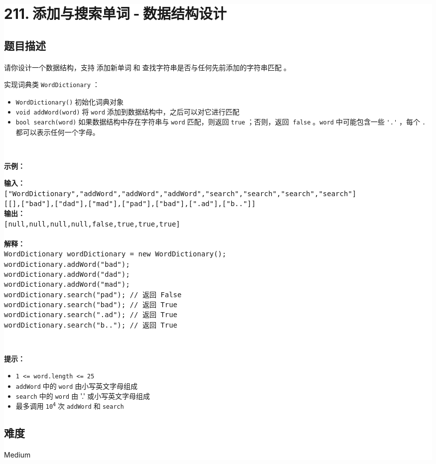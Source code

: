 # 211. 添加与搜索单词 - 数据结构设计

## 题目描述

<p>请你设计一个数据结构，支持 添加新单词 和 查找字符串是否与任何先前添加的字符串匹配 。</p>

<p>实现词典类 <code>WordDictionary</code> ：</p>

<ul>
	<li><code>WordDictionary()</code> 初始化词典对象</li>
	<li><code>void addWord(word)</code> 将 <code>word</code> 添加到数据结构中，之后可以对它进行匹配</li>
	<li><code>bool search(word)</code> 如果数据结构中存在字符串与&nbsp;<code>word</code> 匹配，则返回 <code>true</code> ；否则，返回&nbsp; <code>false</code> 。<code>word</code> 中可能包含一些 <code>'.'</code> ，每个&nbsp;<code>.</code> 都可以表示任何一个字母。</li>
</ul>

<p>&nbsp;</p>

<p><strong>示例：</strong></p>

<pre>
<strong>输入：</strong>
["WordDictionary","addWord","addWord","addWord","search","search","search","search"]
[[],["bad"],["dad"],["mad"],["pad"],["bad"],[".ad"],["b.."]]
<strong>输出：</strong>
[null,null,null,null,false,true,true,true]

<strong>解释：</strong>
WordDictionary wordDictionary = new WordDictionary();
wordDictionary.addWord("bad");
wordDictionary.addWord("dad");
wordDictionary.addWord("mad");
wordDictionary.search("pad"); // 返回 False
wordDictionary.search("bad"); // 返回 True
wordDictionary.search(".ad"); // 返回 True
wordDictionary.search("b.."); // 返回 True
</pre>

<p>&nbsp;</p>

<p><strong>提示：</strong></p>

<ul>
	<li><code>1 &lt;= word.length &lt;= 25</code></li>
	<li><code>addWord</code> 中的 <code>word</code> 由小写英文字母组成</li>
	<li><code>search</code> 中的 <code>word</code> 由 '.' 或小写英文字母组成</li>
	<li>最多调用 <code>10<sup>4</sup></code> 次 <code>addWord</code> 和 <code>search</code></li>
</ul>


## 难度

Medium
